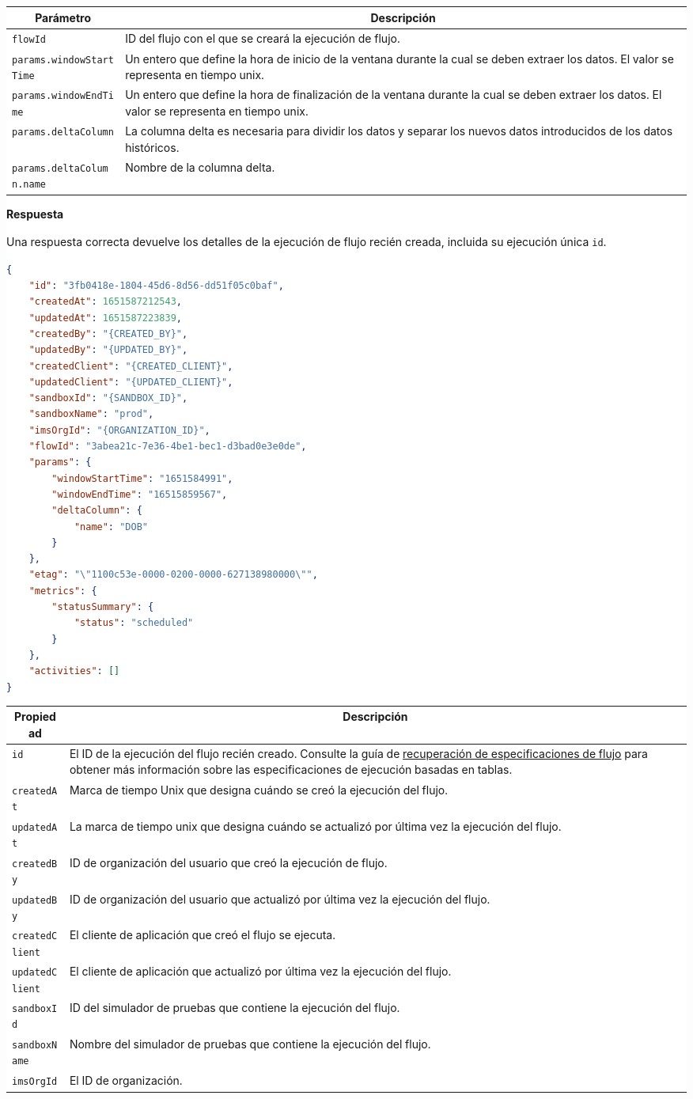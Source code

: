 | Parámetro | Descripción |
| --- | --- |
| `flowId` | ID del flujo con el que se creará la ejecución de flujo. |
| `params.windowStartTime` | Un entero que define la hora de inicio de la ventana durante la cual se deben extraer los datos. El valor se representa en tiempo unix. |
| `params.windowEndTime` | Un entero que define la hora de finalización de la ventana durante la cual se deben extraer los datos. El valor se representa en tiempo unix. |
| `params.deltaColumn` | La columna delta es necesaria para dividir los datos y separar los nuevos datos introducidos de los datos históricos. |
| `params.deltaColumn.name` | Nombre de la columna delta. |

**Respuesta**

Una respuesta correcta devuelve los detalles de la ejecución de flujo recién creada, incluida su ejecución única `id`.

```json
{
    "id": "3fb0418e-1804-45d6-8d56-dd51f05c0baf",
    "createdAt": 1651587212543,
    "updatedAt": 1651587223839,
    "createdBy": "{CREATED_BY}",
    "updatedBy": "{UPDATED_BY}",
    "createdClient": "{CREATED_CLIENT}",
    "updatedClient": "{UPDATED_CLIENT}",
    "sandboxId": "{SANDBOX_ID}",
    "sandboxName": "prod",
    "imsOrgId": "{ORGANIZATION_ID}",
    "flowId": "3abea21c-7e36-4be1-bec1-d3bad0e3e0de",
    "params": {
        "windowStartTime": "1651584991",
        "windowEndTime": "16515859567",
        "deltaColumn": {
            "name": "DOB"
        }
    },
    "etag": "\"1100c53e-0000-0200-0000-627138980000\"",
    "metrics": {
        "statusSummary": {
            "status": "scheduled"
        }
    },
    "activities": []
}
```

| Propiedad | Descripción |
| --- | --- |
| `id` | El ID de la ejecución del flujo recién creado. Consulte la guía de [recuperación de especificaciones de flujo](../api/collect/database-nosql.md#specs) para obtener más información sobre las especificaciones de ejecución basadas en tablas. |
| `createdAt` | Marca de tiempo Unix que designa cuándo se creó la ejecución del flujo. |
| `updatedAt` | La marca de tiempo unix que designa cuándo se actualizó por última vez la ejecución del flujo. |
| `createdBy` | ID de organización del usuario que creó la ejecución de flujo. |
| `updatedBy` | ID de organización del usuario que actualizó por última vez la ejecución del flujo. |
| `createdClient` | El cliente de aplicación que creó el flujo se ejecuta. |
| `updatedClient` | El cliente de aplicación que actualizó por última vez la ejecución del flujo. |
| `sandboxId` | ID del simulador de pruebas que contiene la ejecución del flujo. |
| `sandboxName` | Nombre del simulador de pruebas que contiene la ejecución del flujo. |
| `imsOrgId` | El ID de organización. |